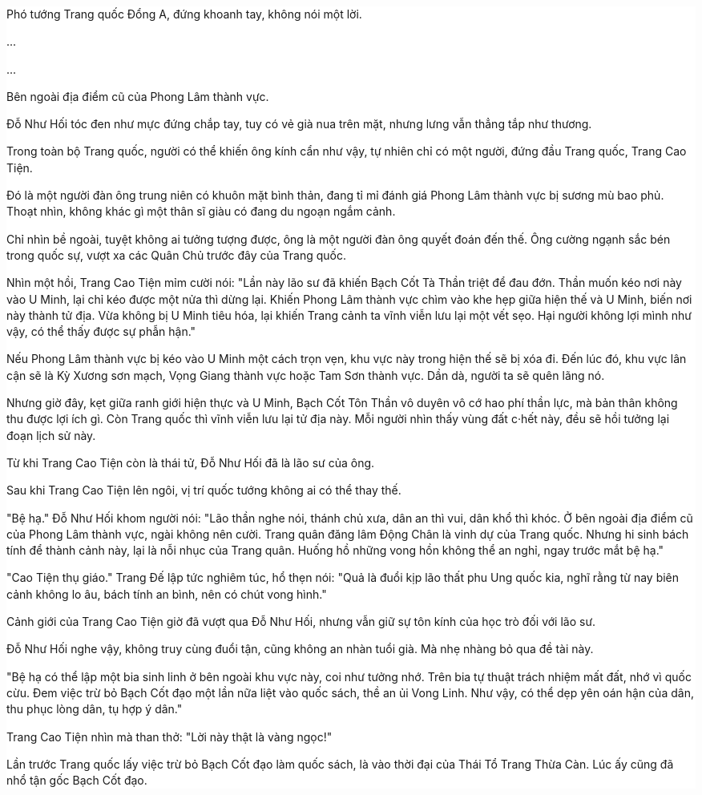 Phó tướng Trang quốc Đổng A, đứng khoanh tay, không nói một lời.

...

...

Bên ngoài địa điểm cũ của Phong Lâm thành vực.

Đỗ Như Hối tóc đen như mực đứng chắp tay, tuy có vẻ già nua trên mặt, nhưng lưng vẫn thẳng tắp như thương.

Trong toàn bộ Trang quốc, người có thể khiến ông kính cẩn như vậy, tự nhiên chỉ có một người, đứng đầu Trang quốc, Trang Cao Tiện.

Đó là một người đàn ông trung niên có khuôn mặt bình thản, đang tỉ mỉ đánh giá Phong Lâm thành vực bị sương mù bao phủ. Thoạt nhìn, không khác gì một thân sĩ giàu có đang du ngoạn ngắm cảnh.

Chỉ nhìn bề ngoài, tuyệt không ai tưởng tượng được, ông là một người đàn ông quyết đoán đến thế. Ông cường ngạnh sắc bén trong quốc sự, vượt xa các Quân Chủ trước đây của Trang quốc.

Nhìn một hồi, Trang Cao Tiện mỉm cười nói: "Lần này lão sư đã khiến Bạch Cốt Tà Thần triệt để đau đớn. Thần muốn kéo nơi này vào U Minh, lại chỉ kéo được một nửa thì dừng lại. Khiến Phong Lâm thành vực chìm vào khe hẹp giữa hiện thế và U Minh, biến nơi này thành tử địa. Vừa không bị U Minh tiêu hóa, lại khiến Trang cảnh ta vĩnh viễn lưu lại một vết sẹo. Hại người không lợi mình như vậy, có thể thấy được sự phẫn hận."

Nếu Phong Lâm thành vực bị kéo vào U Minh một cách trọn vẹn, khu vực này trong hiện thế sẽ bị xóa đi. Đến lúc đó, khu vực lân cận sẽ là Kỳ Xương sơn mạch, Vọng Giang thành vực hoặc Tam Sơn thành vực. Dần dà, người ta sẽ quên lãng nó.

Nhưng giờ đây, kẹt giữa ranh giới hiện thực và U Minh, Bạch Cốt Tôn Thần vô duyên vô cớ hao phí thần lực, mà bản thân không thu được lợi ích gì. Còn Trang quốc thì vĩnh viễn lưu lại tử địa này. Mỗi người nhìn thấy vùng đất c·hết này, đều sẽ hồi tưởng lại đoạn lịch sử này.

Từ khi Trang Cao Tiện còn là thái tử, Đỗ Như Hối đã là lão sư của ông.

Sau khi Trang Cao Tiện lên ngôi, vị trí quốc tướng không ai có thể thay thế.

"Bệ hạ." Đỗ Như Hối khom người nói: "Lão thần nghe nói, thánh chủ xưa, dân an thì vui, dân khổ thì khóc. Ở bên ngoài địa điểm cũ của Phong Lâm thành vực, ngài không nên cười. Trang quân đăng lâm Động Chân là vinh dự của Trang quốc. Nhưng hi sinh bách tính để thành cảnh này, lại là nỗi nhục của Trang quân. Huống hồ những vong hồn không thể an nghỉ, ngay trước mắt bệ hạ."

"Cao Tiện thụ giáo." Trang Đế lập tức nghiêm túc, hổ thẹn nói: "Quả là đuổi kịp lão thất phu Ung quốc kia, nghĩ rằng từ nay biên cảnh không lo âu, bách tính an bình, nên có chút vong hình."

Cảnh giới của Trang Cao Tiện giờ đã vượt qua Đỗ Như Hối, nhưng vẫn giữ sự tôn kính của học trò đối với lão sư.

Đỗ Như Hối nghe vậy, không truy cùng đuổi tận, cũng không an nhàn tuổi già. Mà nhẹ nhàng bỏ qua đề tài này.

"Bệ hạ có thể lập một bia sinh linh ở bên ngoài khu vực này, coi như tưởng nhớ. Trên bia tự thuật trách nhiệm mất đất, nhớ vì quốc cừu. Đem việc trừ bỏ Bạch Cốt đạo một lần nữa liệt vào quốc sách, thề an ủi Vong Linh. Như vậy, có thể dẹp yên oán hận của dân, thu phục lòng dân, tụ hợp ý dân."

Trang Cao Tiện nhìn mà than thở: "Lời này thật là vàng ngọc!"

Lần trước Trang quốc lấy việc trừ bỏ Bạch Cốt đạo làm quốc sách, là vào thời đại của Thái Tổ Trang Thừa Càn. Lúc ấy cũng đã nhổ tận gốc Bạch Cốt đạo.
